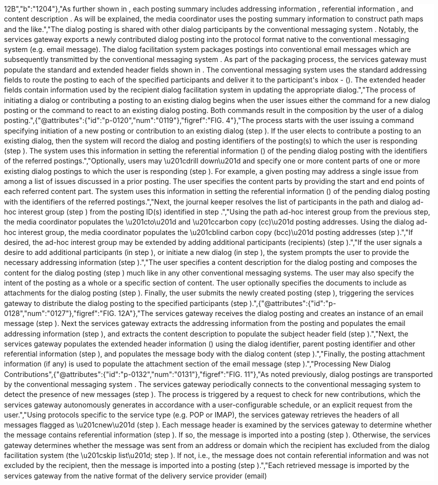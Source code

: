 12B","b":"1204"},"As further shown in , each posting summary  includes addressing information , referential information , and content description . As will be explained, the media coordinator  uses the posting summary information  to construct path maps and the like.","The dialog posting  is shared with other dialog participants by the conventional messaging system . Notably, the services gateway  exports a newly contributed dialog posting  into the protocol format native to the conventional messaging system  (e.g. email message). The dialog facilitation system  packages postings into conventional email messages which are subsequently transmitted by the conventional messaging system . As part of the packaging process, the services gateway  must populate the standard and extended header fields shown in . The conventional messaging system  uses the standard addressing fields to route the posting to each of the specified participants and deliver it to the participant's inbox - (). The extended header fields contain information used by the recipient dialog facilitation system  in updating the appropriate dialog.","The process of initiating a dialog or contributing a posting to an existing dialog begins when the user issues either the command for a new dialog posting or the command to react to an existing dialog posting. Both commands result in the composition by the user of a dialog posting.",{"@attributes":{"id":"p-0120","num":"0119"},"figref":"FIG. 4"},"The process starts with the user issuing a command specifying initiation of a new posting or contribution to an existing dialog (step ). If the user elects to contribute a posting to an existing dialog, then the system will record the dialog and posting identifiers of the posting(s) to which the user is responding (step ). The system  uses this information in setting the referential information () of the pending dialog posting with the identifiers of the referred postings.","Optionally, users may \u201cdrill down\u201d and specify one or more content parts of one or more existing dialog postings to which the user is responding (step ). For example, a given posting may address a single issue from among a list of issues discussed in a prior posting. The user specifies the content parts by providing the start and end points of each referred content part. The system  uses this information in setting the referential information () of the pending dialog posting with the identifiers of the referred postings.","Next, the journal keeper  resolves the list of participants in the path and dialog ad-hoc interest group (step ) from the posting ID(s) identified in step .","Using the path ad-hoc interest group from the previous step, the media coordinator  populates the \u201cto\u201d and \u201ccarbon copy (cc)\u201d posting addresses. Using the dialog ad-hoc interest group, the media coordinator populates the \u201cblind carbon copy (bcc)\u201d posting addresses (step ).","If desired, the ad-hoc interest group may be extended by adding additional participants (recipients) (step ).","If the user signals a desire to add additional participants (in step ), or initiate a new dialog (in step ), the system prompts the user to provide the necessary addressing information (step ).","The user specifies a content description for the dialog posting and composes the content for the dialog posting (step ) much like in any other conventional messaging systems. The user may also specify the intent of the posting as a whole or a specific section of content. The user optionally specifies the documents to include as attachments for the dialog posting (step ). Finally, the user submits the newly created posting (step ), triggering the services gateway  to distribute the dialog posting to the specified participants (step ).",{"@attributes":{"id":"p-0128","num":"0127"},"figref":"FIG. 12A"},"The services gateway  receives the dialog posting and creates an instance of an email message (step ). Next the services gateway  extracts the addressing information from the posting and populates the email addressing information (step ), and extracts the content description to populate the subject header field (step ).","Next, the services gateway  populates the extended header information () using the dialog identifier, parent posting identifier and other referential information (step ), and populates the message body with the dialog content (step ).","Finally, the posting attachment information (if any) is used to populate the attachment section of the email message (step ).","Processing New Dialog Contributions",{"@attributes":{"id":"p-0132","num":"0131"},"figref":"FIG. 11"},"As noted previously, dialog postings are transported by the conventional messaging system . The services gateway  periodically connects to the conventional messaging system  to detect the presence of new messages (step ). The process is triggered by a request to check for new contributions, which the services gateway  autonomously generates in accordance with a user-configurable schedule, or an explicit request from the user.","Using protocols specific to the service type (e.g. POP or IMAP), the services gateway  retrieves the headers of all messages flagged as \u201cnew\u201d (step ). Each message header is examined by the services gateway  to determine whether the message contains referential information (step ). If so, the message is imported into a posting (step ). Otherwise, the services gateway  determines whether the message was sent from an address or domain which the recipient has excluded from the dialog facilitation system (the \u201cskip list\u201d; step ). If not, i.e., the message does not contain referential information and was not excluded by the recipient, then the message is imported into a posting (step ).","Each retrieved message is imported by the services gateway  from the native format of the delivery service provider (email)
